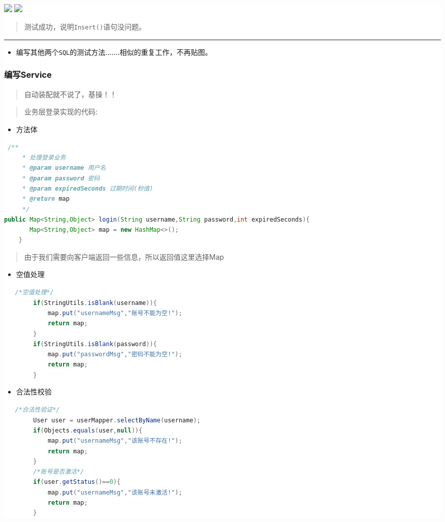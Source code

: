![](https://images.waer.ltd/img/login-2.png)
![](https://images.waer.ltd/img/login-1.png)

> 测试成功，说明```Insert()```语句没问题。

------

- 编写其他两个```SQL```的测试方法.......相似的重复工作，不再贴图。

### 编写Service

> 自动装配就不说了，基操！！

> 业务层登录实现的代码:

- 方法体

```java
 /**
     * 处理登录业务
     * @param username 用户名
     * @param password 密码
     * @param expiredSeconds 过期时间(秒值)
     * @return map
     */
public Map<String,Object> login(String username,String password,int expiredSeconds){
       Map<String,Object> map = new HashMap<>();
    }
```

> 由于我们需要向客户端返回一些信息，所以返回值这里选择Map

- 空值处理

```java
   /*空值处理*/
        if(StringUtils.isBlank(username)){
            map.put("usernameMsg","账号不能为空!");
            return map;
        }
        if(StringUtils.isBlank(password)){
            map.put("passwordMsg","密码不能为空!");
            return map;
        }
```

- 合法性校验

```java
   /*合法性验证*/
        User user = userMapper.selectByName(username);
        if(Objects.equals(user,null)){
            map.put("usernameMsg","该账号不存在!");
            return map;
        }
        /*账号是否激活*/
        if(user.getStatus()==0){
            map.put("usernameMsg","该账号未激活!");
            return map;
        }
```
